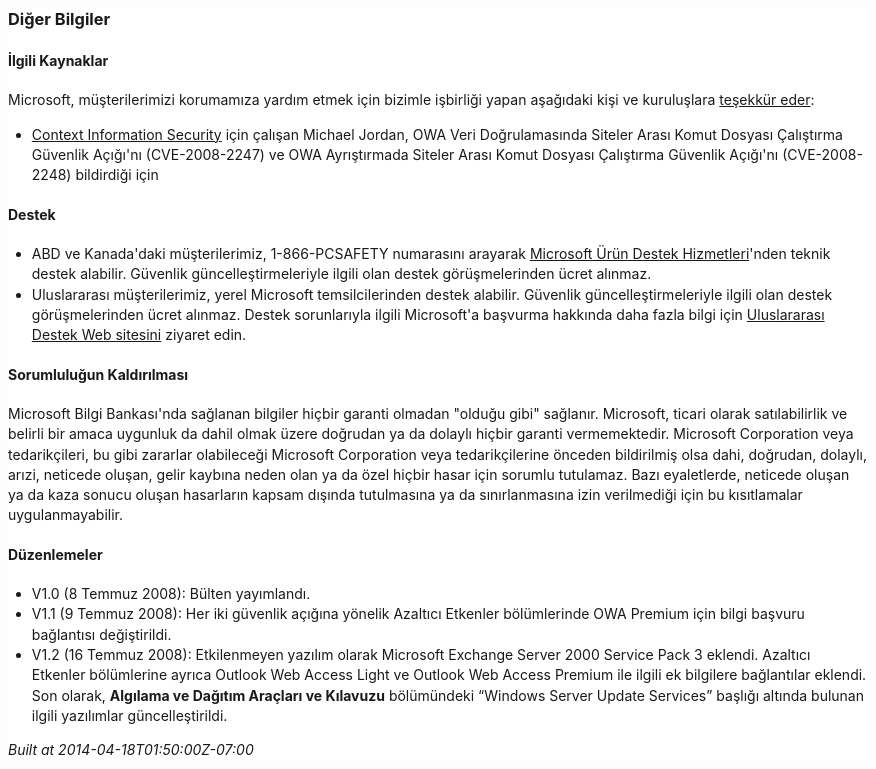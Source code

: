 ### Diğer Bilgiler

#### İlgili Kaynaklar

Microsoft, müşterilerimizi korumamıza yardım etmek için bizimle işbirliği yapan aşağıdaki kişi ve kuruluşlara [teşekkür eder](http://go.microsoft.com/fwlink/?linkid=21127):

-   [Context Information Security](http://www.contextis.co.uk/) için çalışan Michael Jordan, OWA Veri Doğrulamasında Siteler Arası Komut Dosyası Çalıştırma Güvenlik Açığı'nı (CVE-2008-2247) ve OWA Ayrıştırmada Siteler Arası Komut Dosyası Çalıştırma Güvenlik Açığı'nı (CVE-2008-2248) bildirdiği için

#### Destek

-   ABD ve Kanada'daki müşterilerimiz, 1-866-PCSAFETY numarasını arayarak [Microsoft Ürün Destek Hizmetleri](http://go.microsoft.com/fwlink/?linkid=21131)'nden teknik destek alabilir. Güvenlik güncelleştirmeleriyle ilgili olan destek görüşmelerinden ücret alınmaz.
-   Uluslararası müşterilerimiz, yerel Microsoft temsilcilerinden destek alabilir. Güvenlik güncelleştirmeleriyle ilgili olan destek görüşmelerinden ücret alınmaz. Destek sorunlarıyla ilgili Microsoft'a başvurma hakkında daha fazla bilgi için [Uluslararası Destek Web sitesini](http://go.microsoft.com/fwlink/?linkid=21155) ziyaret edin.

#### Sorumluluğun Kaldırılması

Microsoft Bilgi Bankası'nda sağlanan bilgiler hiçbir garanti olmadan "olduğu gibi" sağlanır. Microsoft, ticari olarak satılabilirlik ve belirli bir amaca uygunluk da dahil olmak üzere doğrudan ya da dolaylı hiçbir garanti vermemektedir. Microsoft Corporation veya tedarikçileri, bu gibi zararlar olabileceği Microsoft Corporation veya tedarikçilerine önceden bildirilmiş olsa dahi, doğrudan, dolaylı, arızi, neticede oluşan, gelir kaybına neden olan ya da özel hiçbir hasar için sorumlu tutulamaz. Bazı eyaletlerde, neticede oluşan ya da kaza sonucu oluşan hasarların kapsam dışında tutulmasına ya da sınırlanmasına izin verilmediği için bu kısıtlamalar uygulanmayabilir.

#### Düzenlemeler

-   V1.0 (8 Temmuz 2008): Bülten yayımlandı.
-   V1.1 (9 Temmuz 2008): Her iki güvenlik açığına yönelik Azaltıcı Etkenler bölümlerinde OWA Premium için bilgi başvuru bağlantısı değiştirildi.
-   V1.2 (16 Temmuz 2008): Etkilenmeyen yazılım olarak Microsoft Exchange Server 2000 Service Pack 3 eklendi. Azaltıcı Etkenler bölümlerine ayrıca Outlook Web Access Light ve Outlook Web Access Premium ile ilgili ek bilgilere bağlantılar eklendi. Son olarak, **Algılama ve Dağıtım Araçları ve Kılavuzu** bölümündeki “Windows Server Update Services” başlığı altında bulunan ilgili yazılımlar güncelleştirildi.

*Built at 2014-04-18T01:50:00Z-07:00*
